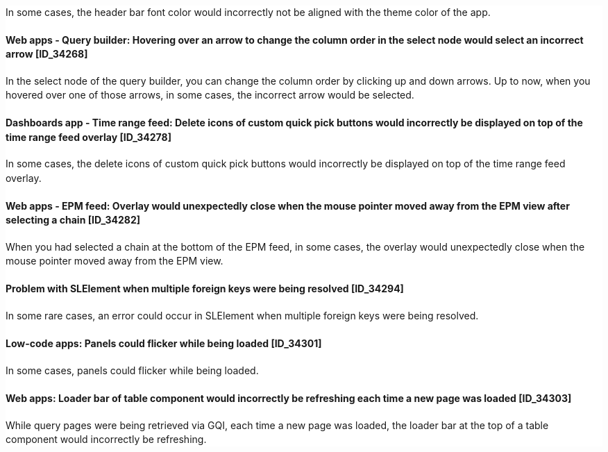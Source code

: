 

In some cases, the header bar font color would incorrectly not be aligned with the theme color of the app.

#### Web apps - Query builder: Hovering over an arrow to change the column order in the select node would select an incorrect arrow [ID_34268]



In the select node of the query builder, you can change the column order by clicking up and down arrows. Up to now, when you hovered over one of those arrows, in some cases, the incorrect arrow would be selected.

#### Dashboards app - Time range feed: Delete icons of custom quick pick buttons would incorrectly be displayed on top of the time range feed overlay [ID_34278]



In some cases, the delete icons of custom quick pick buttons would incorrectly be displayed on top of the time range feed overlay.

#### Web apps - EPM feed: Overlay would unexpectedly close when the mouse pointer moved away from the EPM view after selecting a chain [ID_34282]



When you had selected a chain at the bottom of the EPM feed, in some cases, the overlay would unexpectedly close when the mouse pointer moved away from the EPM view.

#### Problem with SLElement when multiple foreign keys were being resolved [ID_34294]



In some rare cases, an error could occur in SLElement when multiple foreign keys were being resolved.

#### Low-code apps: Panels could flicker while being loaded [ID_34301]




In some cases, panels could flicker while being loaded.

#### Web apps: Loader bar of table component would incorrectly be refreshing each time a new page was loaded [ID_34303]



While query pages were being retrieved via GQI, each time a new page was loaded, the loader bar at the top of a table component would incorrectly be refreshing.
